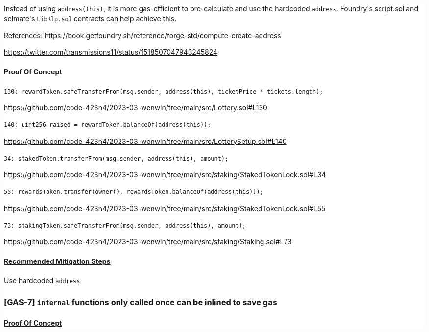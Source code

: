 Instead of using `address(this)`, it is more gas-efficient to pre-calculate and use the hardcoded `address`. Foundry's script.sol and solmate's `LibRlp.sol` contracts can help achieve this.

References: 
https://book.getfoundry.sh/reference/forge-std/compute-create-address 

https://twitter.com/transmissions11/status/1518507047943245824

#### <ins>Proof Of Concept</ins>

```solidity
130: rewardToken.safeTransferFrom(msg.sender, address(this), ticketPrice * tickets.length);

```

https://github.com/code-423n4/2023-03-wenwin/tree/main/src/Lottery.sol#L130

```solidity
140: uint256 raised = rewardToken.balanceOf(address(this));

```

https://github.com/code-423n4/2023-03-wenwin/tree/main/src/LotterySetup.sol#L140

```solidity
34: stakedToken.transferFrom(msg.sender, address(this), amount);

```

https://github.com/code-423n4/2023-03-wenwin/tree/main/src/staking/StakedTokenLock.sol#L34

```solidity
55: rewardsToken.transfer(owner(), rewardsToken.balanceOf(address(this)));

```

https://github.com/code-423n4/2023-03-wenwin/tree/main/src/staking/StakedTokenLock.sol#L55

```solidity
73: stakingToken.safeTransferFrom(msg.sender, address(this), amount);

```

https://github.com/code-423n4/2023-03-wenwin/tree/main/src/staking/Staking.sol#L73



#### <ins>Recommended Mitigation Steps</ins>

Use hardcoded `address`






### <a href="#Summary">[GAS&#x2011;7]</a><a name="GAS&#x2011;7"> `internal` functions only called once can be inlined to save gas

#### <ins>Proof Of Concept</ins>
